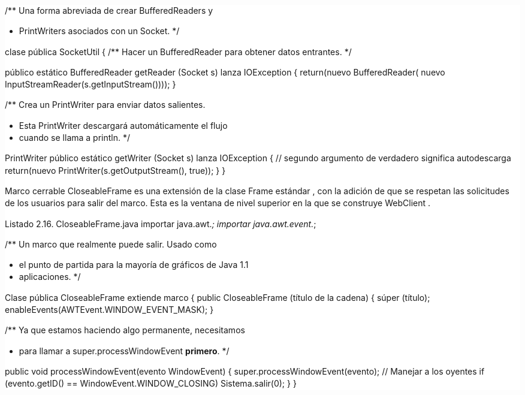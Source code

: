 /** Una forma abreviada de crear BufferedReaders y
 * PrintWriters asociados con un Socket.
 */

clase pública SocketUtil {
  /** Hacer un BufferedReader para obtener datos entrantes. */

  público estático BufferedReader getReader (Socket s)
      lanza IOException {
    return(nuevo BufferedReader(
            nuevo InputStreamReader(s.getInputStream())));
  }

  /** Crea un PrintWriter para enviar datos salientes.
   * Esta PrintWriter descargará automáticamente el flujo
   * cuando se llama a println.
   */

  PrintWriter público estático getWriter (Socket s)
      lanza IOException {
    // segundo argumento de verdadero significa autodescarga
    return(nuevo PrintWriter(s.getOutputStream(), true));
  }
}

Marco cerrable
CloseableFrame es una extensión de la clase Frame estándar , con la adición de que se respetan las solicitudes de los usuarios para salir del marco. Esta es la ventana de nivel superior en la que se construye WebClient .

Listado 2.16. CloseableFrame.java
importar java.awt.*;
importar java.awt.event.*;

/** Un marco que realmente puede salir. Usado como
 * el punto de partida para la mayoría de gráficos de Java 1.1
 * aplicaciones.
 */

Clase pública CloseableFrame extiende marco {
  public CloseableFrame (título de la cadena) {
    súper (título);
    enableEvents(AWTEvent.WINDOW_EVENT_MASK);
  }

  /** Ya que estamos haciendo algo permanente, necesitamos
   * para llamar a super.processWindowEvent <B>primero</B>.
   */

  public void processWindowEvent(evento WindowEvent) {
    super.processWindowEvent(evento); // Manejar a los oyentes
    if (evento.getID() == WindowEvent.WINDOW_CLOSING)
      Sistema.salir(0);
  }
}

